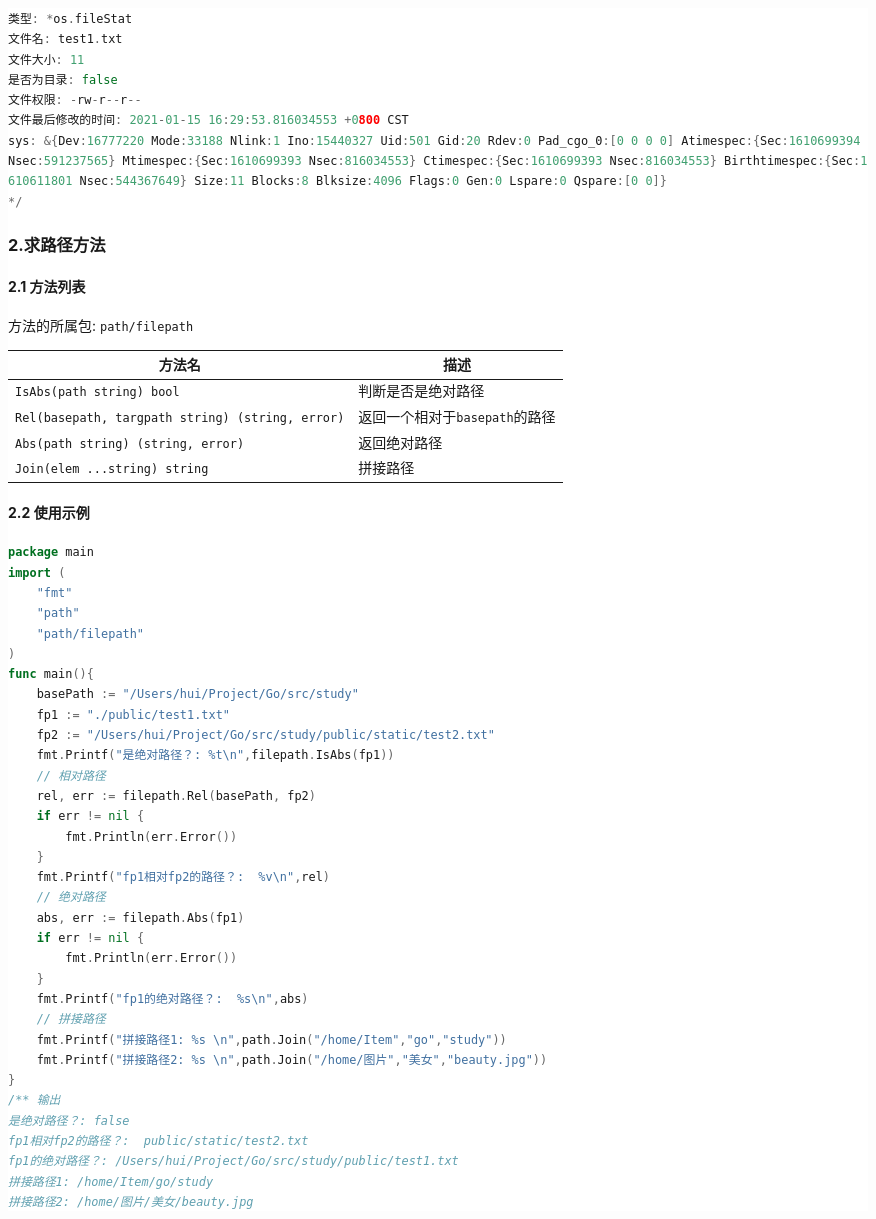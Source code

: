 ```go
类型: *os.fileStat
文件名: test1.txt
文件大小: 11
是否为目录: false
文件权限: -rw-r--r--
文件最后修改的时间: 2021-01-15 16:29:53.816034553 +0800 CST
sys: &{Dev:16777220 Mode:33188 Nlink:1 Ino:15440327 Uid:501 Gid:20 Rdev:0 Pad_cgo_0:[0 0 0 0] Atimespec:{Sec:1610699394 Nsec:591237565} Mtimespec:{Sec:1610699393 Nsec:816034553} Ctimespec:{Sec:1610699393 Nsec:816034553} Birthtimespec:{Sec:1610611801 Nsec:544367649} Size:11 Blocks:8 Blksize:4096 Flags:0 Gen:0 Lspare:0 Qspare:[0 0]}
*/
```

### 2.求路径方法

#### 2.1 方法列表

方法的所属包: `path/filepath`

| 方法名                                           | 描述                           |
| ------------------------------------------------ | ------------------------------ |
| `IsAbs(path string) bool`                        | 判断是否是绝对路径             |
| `Rel(basepath, targpath string) (string, error)` | 返回一个相对于`basepath`的路径 |
| `Abs(path string) (string, error)`               | 返回绝对路径                   |
| `Join(elem ...string) string`                    | 拼接路径                       |

#### 2.2 使用示例

```go
package main
import (
	"fmt"
	"path"
	"path/filepath"
)
func main(){
	basePath := "/Users/hui/Project/Go/src/study"
	fp1 := "./public/test1.txt"
	fp2 := "/Users/hui/Project/Go/src/study/public/static/test2.txt"
	fmt.Printf("是绝对路径？: %t\n",filepath.IsAbs(fp1))
	// 相对路径
	rel, err := filepath.Rel(basePath, fp2)
	if err != nil {
		fmt.Println(err.Error())
	}
	fmt.Printf("fp1相对fp2的路径？:  %v\n",rel)
	// 绝对路径
	abs, err := filepath.Abs(fp1)
	if err != nil {
		fmt.Println(err.Error())
	}
	fmt.Printf("fp1的绝对路径？:  %s\n",abs)
	// 拼接路径
	fmt.Printf("拼接路径1: %s \n",path.Join("/home/Item","go","study"))
	fmt.Printf("拼接路径2: %s \n",path.Join("/home/图片","美女","beauty.jpg"))
}
/** 输出
是绝对路径？: false
fp1相对fp2的路径？:  public/static/test2.txt
fp1的绝对路径？: /Users/hui/Project/Go/src/study/public/test1.txt
拼接路径1: /home/Item/go/study 
拼接路径2: /home/图片/美女/beauty.jpg 
```